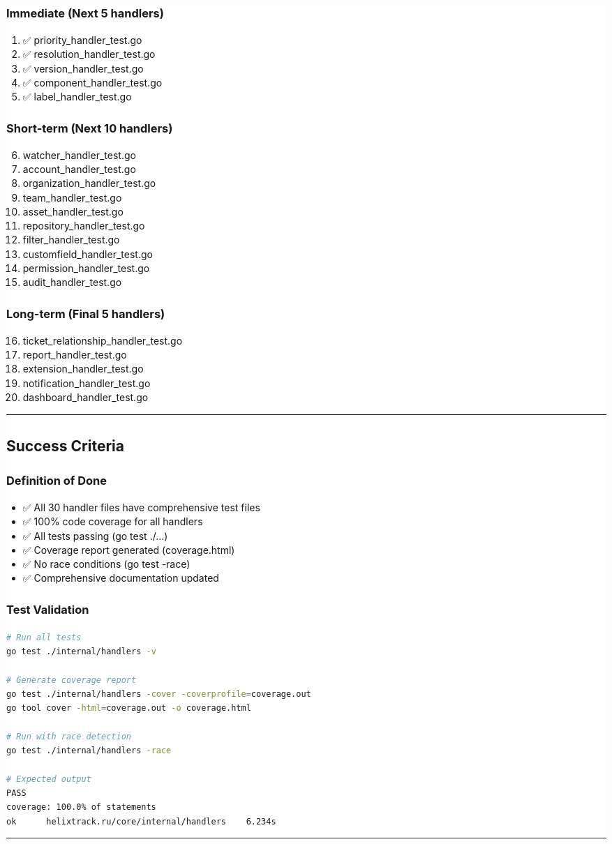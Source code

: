 ### Immediate (Next 5 handlers)
1. ✅ priority_handler_test.go
2. ✅ resolution_handler_test.go
3. ✅ version_handler_test.go
4. ✅ component_handler_test.go
5. ✅ label_handler_test.go

### Short-term (Next 10 handlers)
6. watcher_handler_test.go
7. account_handler_test.go
8. organization_handler_test.go
9. team_handler_test.go
10. asset_handler_test.go
11. repository_handler_test.go
12. filter_handler_test.go
13. customfield_handler_test.go
14. permission_handler_test.go
15. audit_handler_test.go

### Long-term (Final 5 handlers)
16. ticket_relationship_handler_test.go
17. report_handler_test.go
18. extension_handler_test.go
19. notification_handler_test.go
20. dashboard_handler_test.go

---

## Success Criteria

### Definition of Done
- ✅ All 30 handler files have comprehensive test files
- ✅ 100% code coverage for all handlers
- ✅ All tests passing (go test ./...)
- ✅ Coverage report generated (coverage.html)
- ✅ No race conditions (go test -race)
- ✅ Comprehensive documentation updated

### Test Validation
```bash
# Run all tests
go test ./internal/handlers -v

# Generate coverage report
go test ./internal/handlers -cover -coverprofile=coverage.out
go tool cover -html=coverage.out -o coverage.html

# Run with race detection
go test ./internal/handlers -race

# Expected output
PASS
coverage: 100.0% of statements
ok      helixtrack.ru/core/internal/handlers    6.234s
```

---